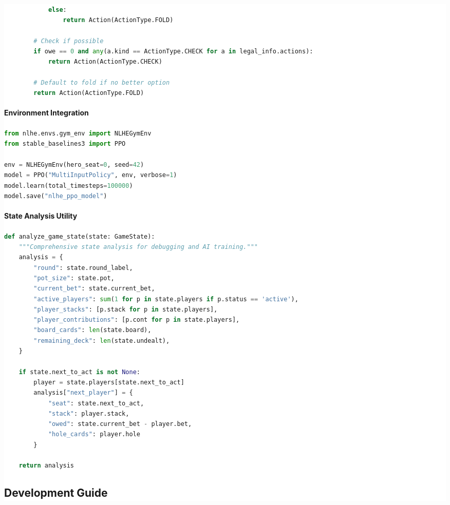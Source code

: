 ```python
            else:
                return Action(ActionType.FOLD)
                
        # Check if possible
        if owe == 0 and any(a.kind == ActionType.CHECK for a in legal_info.actions):
            return Action(ActionType.CHECK)
            
        # Default to fold if no better option
        return Action(ActionType.FOLD)
```

#### Environment Integration
```python
from nlhe.envs.gym_env import NLHEGymEnv
from stable_baselines3 import PPO

env = NLHEGymEnv(hero_seat=0, seed=42)
model = PPO("MultiInputPolicy", env, verbose=1)
model.learn(total_timesteps=100000)
model.save("nlhe_ppo_model")
```

#### State Analysis Utility
```python
def analyze_game_state(state: GameState):
    """Comprehensive state analysis for debugging and AI training."""
    analysis = {
        "round": state.round_label,
        "pot_size": state.pot,
        "current_bet": state.current_bet,
        "active_players": sum(1 for p in state.players if p.status == 'active'),
        "player_stacks": [p.stack for p in state.players],
        "player_contributions": [p.cont for p in state.players],
        "board_cards": len(state.board),
        "remaining_deck": len(state.undealt),
    }
    
    if state.next_to_act is not None:
        player = state.players[state.next_to_act]
        analysis["next_player"] = {
            "seat": state.next_to_act,
            "stack": player.stack,
            "owed": state.current_bet - player.bet,
            "hole_cards": player.hole
        }
    
    return analysis
```

## Development Guide
